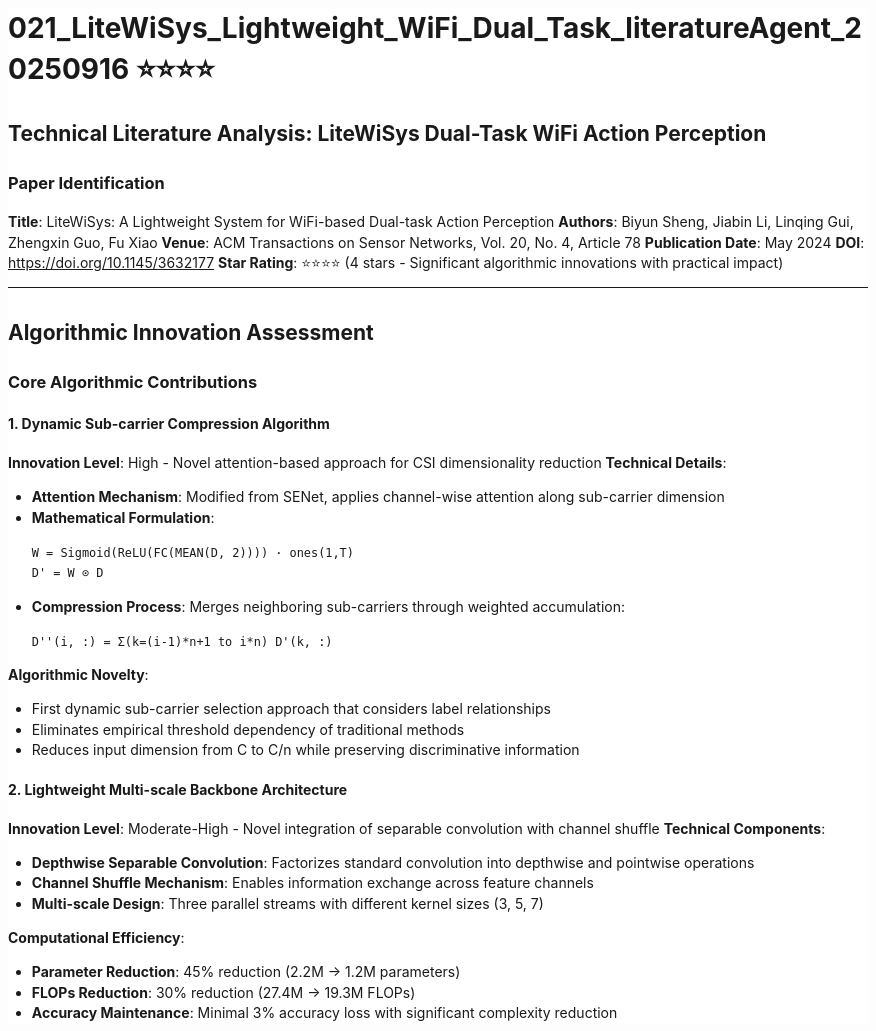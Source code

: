 # 021_LiteWiSys_Lightweight_WiFi_Dual_Task_literatureAgent_20250916 ⭐⭐⭐⭐

## Technical Literature Analysis: LiteWiSys Dual-Task WiFi Action Perception

### Paper Identification
**Title**: LiteWiSys: A Lightweight System for WiFi-based Dual-task Action Perception
**Authors**: Biyun Sheng, Jiabin Li, Linqing Gui, Zhengxin Guo, Fu Xiao
**Venue**: ACM Transactions on Sensor Networks, Vol. 20, No. 4, Article 78
**Publication Date**: May 2024
**DOI**: https://doi.org/10.1145/3632177
**Star Rating**: ⭐⭐⭐⭐ (4 stars - Significant algorithmic innovations with practical impact)

---

## Algorithmic Innovation Assessment

### Core Algorithmic Contributions

#### 1. Dynamic Sub-carrier Compression Algorithm
**Innovation Level**: High - Novel attention-based approach for CSI dimensionality reduction
**Technical Details**:
- **Attention Mechanism**: Modified from SENet, applies channel-wise attention along sub-carrier dimension
- **Mathematical Formulation**:
  ```
  W = Sigmoid(ReLU(FC(MEAN(D, 2)))) · ones(1,T)
  D' = W ⊙ D
  ```
- **Compression Process**: Merges neighboring sub-carriers through weighted accumulation:
  ```
  D''(i, :) = Σ(k=(i-1)*n+1 to i*n) D'(k, :)
  ```

**Algorithmic Novelty**:
- First dynamic sub-carrier selection approach that considers label relationships
- Eliminates empirical threshold dependency of traditional methods
- Reduces input dimension from C to C/n while preserving discriminative information

#### 2. Lightweight Multi-scale Backbone Architecture
**Innovation Level**: Moderate-High - Novel integration of separable convolution with channel shuffle
**Technical Components**:
- **Depthwise Separable Convolution**: Factorizes standard convolution into depthwise and pointwise operations
- **Channel Shuffle Mechanism**: Enables information exchange across feature channels
- **Multi-scale Design**: Three parallel streams with different kernel sizes (3, 5, 7)

**Computational Efficiency**:
- **Parameter Reduction**: 45% reduction (2.2M → 1.2M parameters)
- **FLOPs Reduction**: 30% reduction (27.4M → 19.3M FLOPs)
- **Accuracy Maintenance**: Minimal 3% accuracy loss with significant complexity reduction
